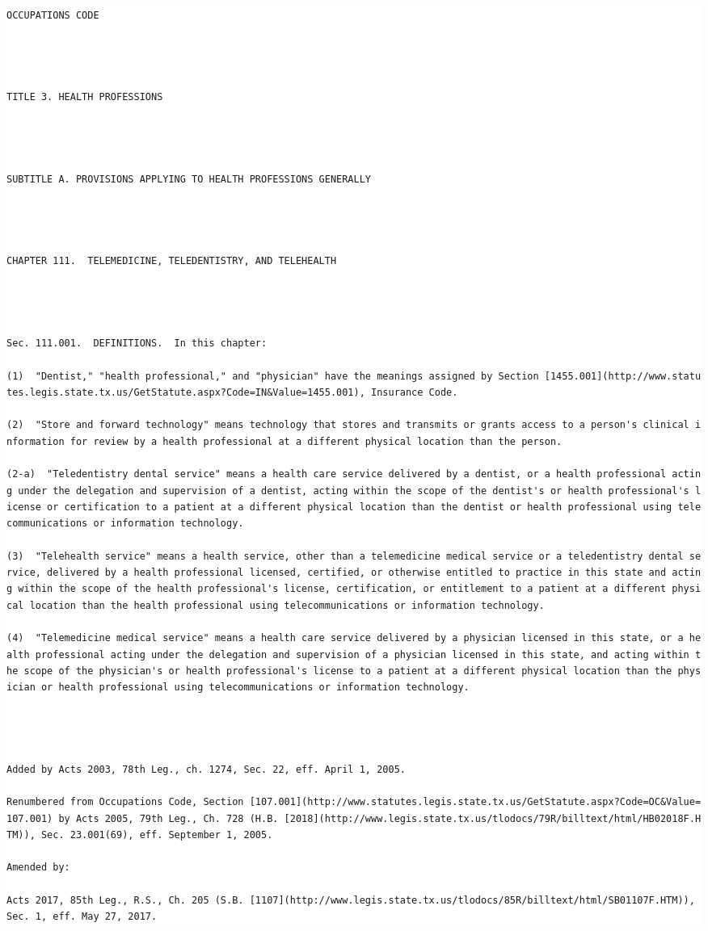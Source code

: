 ﻿
    
    
    	
    					
    
    
    OCCUPATIONS CODE
    
      
    
    
    TITLE 3. HEALTH PROFESSIONS
    
      
    
    
    SUBTITLE A. PROVISIONS APPLYING TO HEALTH PROFESSIONS GENERALLY
    
      
    
    
    CHAPTER 111.  TELEMEDICINE, TELEDENTISTRY, AND TELEHEALTH
    
      
    
    
    Sec. 111.001.  DEFINITIONS.  In this chapter:
    
    (1)  "Dentist," "health professional," and "physician" have the meanings assigned by Section [1455.001](http://www.statutes.legis.state.tx.us/GetStatute.aspx?Code=IN&Value=1455.001), Insurance Code.
    
    (2)  "Store and forward technology" means technology that stores and transmits or grants access to a person's clinical information for review by a health professional at a different physical location than the person.
    
    (2-a)  "Teledentistry dental service" means a health care service delivered by a dentist, or a health professional acting under the delegation and supervision of a dentist, acting within the scope of the dentist's or health professional's license or certification to a patient at a different physical location than the dentist or health professional using telecommunications or information technology.
    
    (3)  "Telehealth service" means a health service, other than a telemedicine medical service or a teledentistry dental service, delivered by a health professional licensed, certified, or otherwise entitled to practice in this state and acting within the scope of the health professional's license, certification, or entitlement to a patient at a different physical location than the health professional using telecommunications or information technology.
    
    (4)  "Telemedicine medical service" means a health care service delivered by a physician licensed in this state, or a health professional acting under the delegation and supervision of a physician licensed in this state, and acting within the scope of the physician's or health professional's license to a patient at a different physical location than the physician or health professional using telecommunications or information technology.
    
    
    
    
    Added by Acts 2003, 78th Leg., ch. 1274, Sec. 22, eff. April 1, 2005.
    
    Renumbered from Occupations Code, Section [107.001](http://www.statutes.legis.state.tx.us/GetStatute.aspx?Code=OC&Value=107.001) by Acts 2005, 79th Leg., Ch. 728 (H.B. [2018](http://www.legis.state.tx.us/tlodocs/79R/billtext/html/HB02018F.HTM)), Sec. 23.001(69), eff. September 1, 2005.
    
    Amended by: 
    
    Acts 2017, 85th Leg., R.S., Ch. 205 (S.B. [1107](http://www.legis.state.tx.us/tlodocs/85R/billtext/html/SB01107F.HTM)), Sec. 1, eff. May 27, 2017.
    
